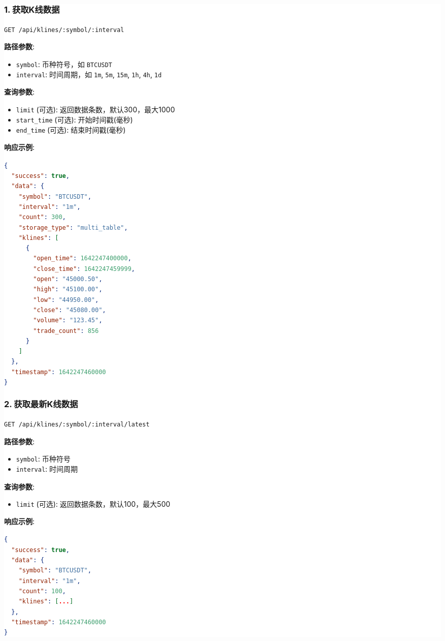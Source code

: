 ### 1. 获取K线数据
```http
GET /api/klines/:symbol/:interval
```

**路径参数**:
- `symbol`: 币种符号，如 `BTCUSDT`
- `interval`: 时间周期，如 `1m`, `5m`, `15m`, `1h`, `4h`, `1d`

**查询参数**:
- `limit` (可选): 返回数据条数，默认300，最大1000
- `start_time` (可选): 开始时间戳(毫秒)
- `end_time` (可选): 结束时间戳(毫秒)

**响应示例**:
```json
{
  "success": true,
  "data": {
    "symbol": "BTCUSDT",
    "interval": "1m",
    "count": 300,
    "storage_type": "multi_table",
    "klines": [
      {
        "open_time": 1642247400000,
        "close_time": 1642247459999,
        "open": "45000.50",
        "high": "45100.00",
        "low": "44950.00",
        "close": "45080.00",
        "volume": "123.45",
        "trade_count": 856
      }
    ]
  },
  "timestamp": 1642247460000
}
```

### 2. 获取最新K线数据
```http
GET /api/klines/:symbol/:interval/latest
```

**路径参数**:
- `symbol`: 币种符号
- `interval`: 时间周期

**查询参数**:
- `limit` (可选): 返回数据条数，默认100，最大500

**响应示例**:
```json
{
  "success": true,
  "data": {
    "symbol": "BTCUSDT",
    "interval": "1m",
    "count": 100,
    "klines": [...]
  },
  "timestamp": 1642247460000
}
```
